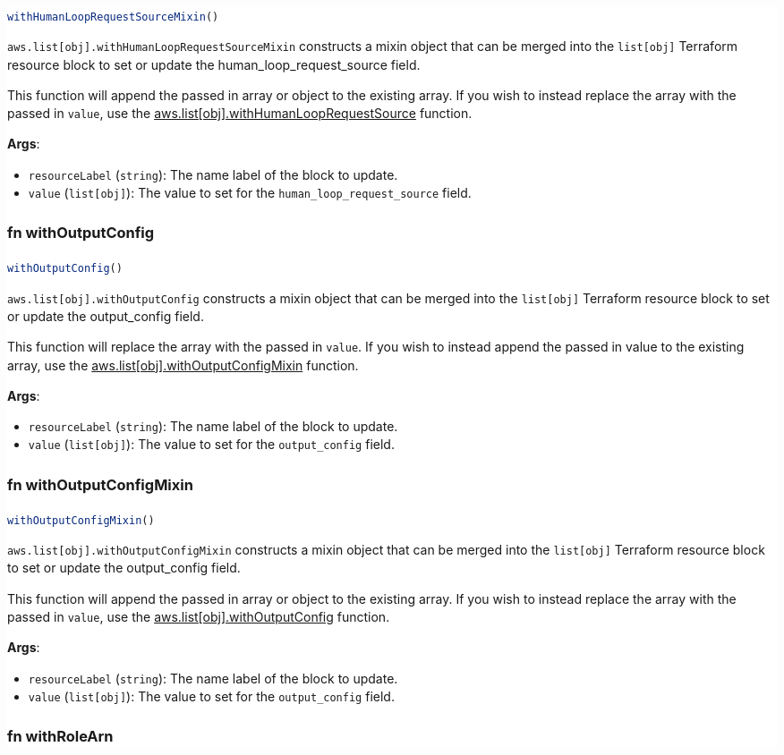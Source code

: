 ```ts
withHumanLoopRequestSourceMixin()
```

`aws.list[obj].withHumanLoopRequestSourceMixin` constructs a mixin object that can be merged into the `list[obj]`
Terraform resource block to set or update the human_loop_request_source field.

This function will append the passed in array or object to the existing array. If you wish
to instead replace the array with the passed in `value`, use the [aws.list[obj].withHumanLoopRequestSource](TODO)
function.


**Args**:
  - `resourceLabel` (`string`): The name label of the block to update.
  - `value` (`list[obj]`): The value to set for the `human_loop_request_source` field.


### fn withOutputConfig

```ts
withOutputConfig()
```

`aws.list[obj].withOutputConfig` constructs a mixin object that can be merged into the `list[obj]`
Terraform resource block to set or update the output_config field.

This function will replace the array with the passed in `value`. If you wish to instead append the
passed in value to the existing array, use the [aws.list[obj].withOutputConfigMixin](TODO) function.


**Args**:
  - `resourceLabel` (`string`): The name label of the block to update.
  - `value` (`list[obj]`): The value to set for the `output_config` field.


### fn withOutputConfigMixin

```ts
withOutputConfigMixin()
```

`aws.list[obj].withOutputConfigMixin` constructs a mixin object that can be merged into the `list[obj]`
Terraform resource block to set or update the output_config field.

This function will append the passed in array or object to the existing array. If you wish
to instead replace the array with the passed in `value`, use the [aws.list[obj].withOutputConfig](TODO)
function.


**Args**:
  - `resourceLabel` (`string`): The name label of the block to update.
  - `value` (`list[obj]`): The value to set for the `output_config` field.


### fn withRoleArn
